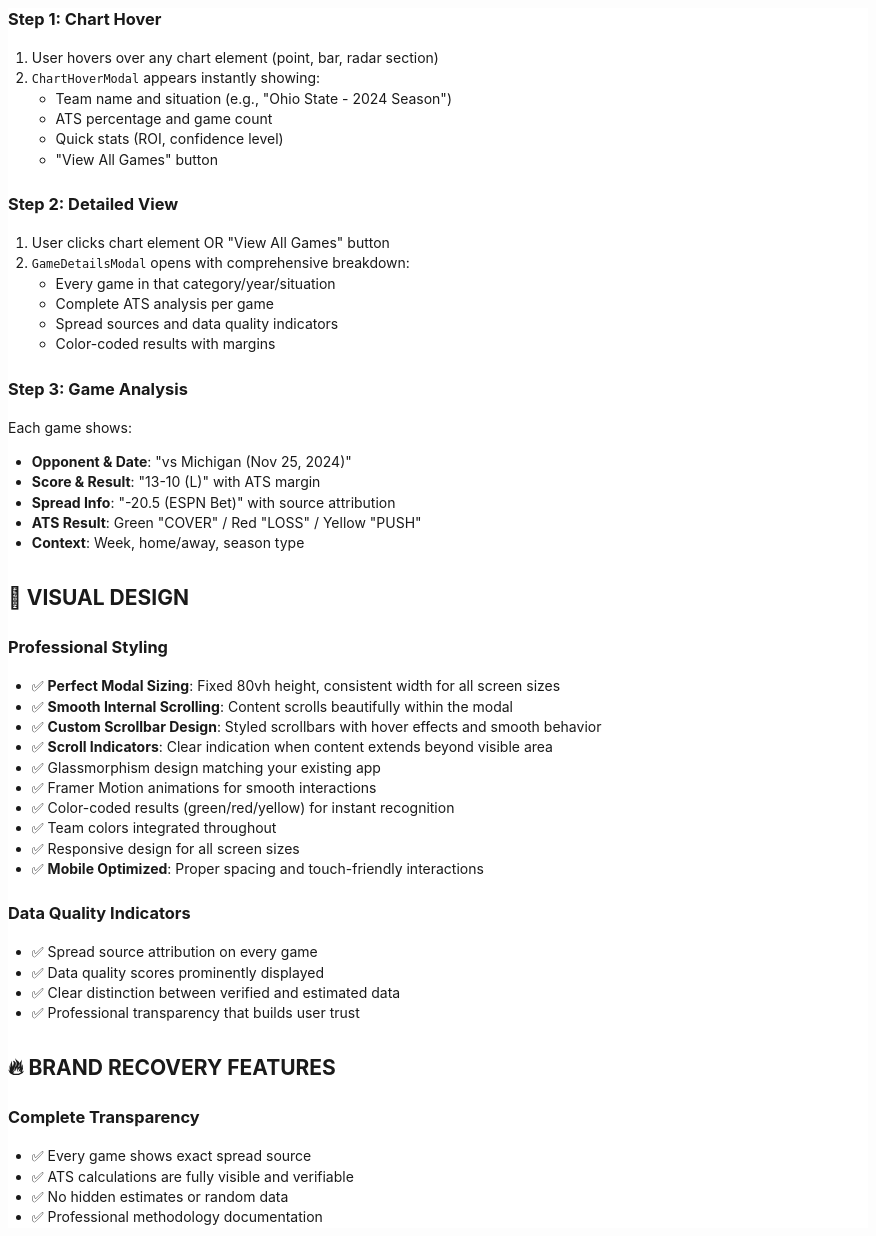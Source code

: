 ### **Step 1: Chart Hover**
1. User hovers over any chart element (point, bar, radar section)
2. `ChartHoverModal` appears instantly showing:
   - Team name and situation (e.g., "Ohio State - 2024 Season")
   - ATS percentage and game count
   - Quick stats (ROI, confidence level)
   - "View All Games" button

### **Step 2: Detailed View**
1. User clicks chart element OR "View All Games" button
2. `GameDetailsModal` opens with comprehensive breakdown:
   - Every game in that category/year/situation
   - Complete ATS analysis per game
   - Spread sources and data quality indicators
   - Color-coded results with margins

### **Step 3: Game Analysis**
Each game shows:
- **Opponent & Date**: "vs Michigan (Nov 25, 2024)"
- **Score & Result**: "13-10 (L)" with ATS margin
- **Spread Info**: "-20.5 (ESPN Bet)" with source attribution
- **ATS Result**: Green "COVER" / Red "LOSS" / Yellow "PUSH"
- **Context**: Week, home/away, season type

## 🎨 VISUAL DESIGN

### **Professional Styling**
- ✅ **Perfect Modal Sizing**: Fixed 80vh height, consistent width for all screen sizes
- ✅ **Smooth Internal Scrolling**: Content scrolls beautifully within the modal
- ✅ **Custom Scrollbar Design**: Styled scrollbars with hover effects and smooth behavior
- ✅ **Scroll Indicators**: Clear indication when content extends beyond visible area
- ✅ Glassmorphism design matching your existing app
- ✅ Framer Motion animations for smooth interactions
- ✅ Color-coded results (green/red/yellow) for instant recognition
- ✅ Team colors integrated throughout
- ✅ Responsive design for all screen sizes
- ✅ **Mobile Optimized**: Proper spacing and touch-friendly interactions

### **Data Quality Indicators**
- ✅ Spread source attribution on every game
- ✅ Data quality scores prominently displayed
- ✅ Clear distinction between verified and estimated data
- ✅ Professional transparency that builds user trust

## 🔥 BRAND RECOVERY FEATURES

### **Complete Transparency**
- ✅ Every game shows exact spread source
- ✅ ATS calculations are fully visible and verifiable
- ✅ No hidden estimates or random data
- ✅ Professional methodology documentation
